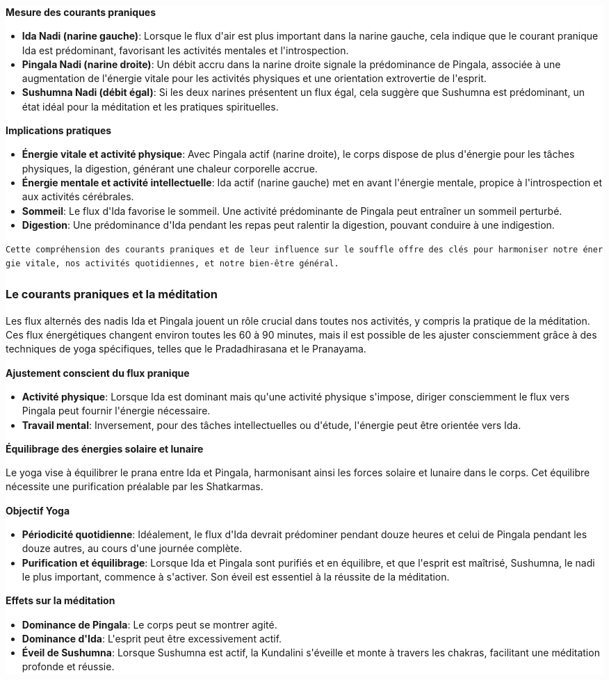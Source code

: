 **Mesure des courants praniques**

- **Ida Nadi (narine gauche)**: Lorsque le flux d'air est plus important dans la narine gauche, cela indique que le courant pranique Ida est prédominant, favorisant les activités mentales et l'introspection.
- **Pingala Nadi (narine droite)**: Un débit accru dans la narine droite signale la prédominance de Pingala, associée à une augmentation de l'énergie vitale pour les activités physiques et une orientation extrovertie de l'esprit.
- **Sushumna Nadi (débit égal)**: Si les deux narines présentent un flux égal, cela suggère que Sushumna est prédominant, un état idéal pour la méditation et les pratiques spirituelles.

**Implications pratiques**

- **Énergie vitale et activité physique**: Avec Pingala actif (narine droite), le corps dispose de plus d'énergie pour les tâches physiques, la digestion, générant une chaleur corporelle accrue.
- **Énergie mentale et activité intellectuelle**: Ida actif (narine gauche) met en avant l'énergie mentale, propice à l'introspection et aux activités cérébrales.
- **Sommeil**: Le flux d'Ida favorise le sommeil. Une activité prédominante de Pingala peut entraîner un sommeil perturbé.
- **Digestion**: Une prédominance d'Ida pendant les repas peut ralentir la digestion, pouvant conduire à une indigestion.

```{note}
Cette compréhension des courants praniques et de leur influence sur le souffle offre des clés pour harmoniser notre énergie vitale, nos activités quotidiennes, et notre bien-être général.
```

### Le courants praniques et la méditation

Les flux alternés des nadis Ida et Pingala jouent un rôle crucial dans toutes nos activités, y compris la pratique de la méditation. Ces flux énergétiques changent environ toutes les 60 à 90 minutes, mais il est possible de les ajuster consciemment grâce à des techniques de yoga spécifiques, telles que le Pradadhirasana et le Pranayama.

**Ajustement conscient du flux pranique**

- **Activité physique**: Lorsque Ida est dominant mais qu'une activité physique s'impose, diriger consciemment le flux vers Pingala peut fournir l'énergie nécessaire.
- **Travail mental**: Inversement, pour des tâches intellectuelles ou d'étude, l'énergie peut être orientée vers Ida.

**Équilibrage des énergies solaire et lunaire**

Le yoga vise à équilibrer le prana entre Ida et Pingala, harmonisant ainsi les forces solaire et lunaire dans le corps. Cet équilibre nécessite une purification préalable par les Shatkarmas.

**Objectif Yoga**

- **Périodicité quotidienne**: Idéalement, le flux d'Ida devrait prédominer pendant douze heures et celui de Pingala pendant les douze autres, au cours d'une journée complète.
- **Purification et équilibrage**: Lorsque Ida et Pingala sont purifiés et en équilibre, et que l'esprit est maîtrisé, Sushumna, le nadi le plus important, commence à s'activer. Son éveil est essentiel à la réussite de la méditation.

**Effets sur la méditation**

- **Dominance de Pingala**: Le corps peut se montrer agité.
- **Dominance d'Ida**: L'esprit peut être excessivement actif.
- **Éveil de Sushumna**: Lorsque Sushumna est actif, la Kundalini s'éveille et monte à travers les chakras, facilitant une méditation profonde et réussie.
